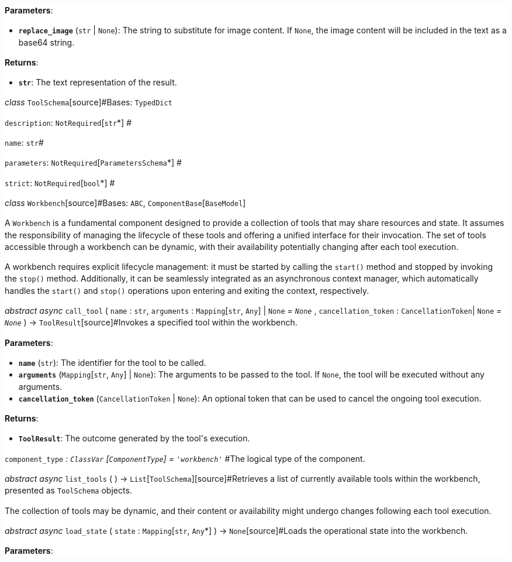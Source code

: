 **Parameters**:

*   **`replace_image`** (`str` | `None`): The string to substitute for image content. If `None`, the image content will be included in the text as a base64 string.

**Returns**:

*   **`str`**: The text representation of the result.

*class* `ToolSchema`[source]#Bases: `TypedDict`

`description`: `NotRequired`[`str`*] #

`name`: `str`#

`parameters`: `NotRequired`[`ParametersSchema`*] #

`strict`: `NotRequired`[`bool`*] #

*class* `Workbench`[source]#Bases: `ABC`, `ComponentBase`[`BaseModel`]

A `Workbench` is a fundamental component designed to provide a collection of tools that may share resources and state. It assumes the responsibility of managing the lifecycle of these tools and offering a unified interface for their invocation. The set of tools accessible through a workbench can be dynamic, with their availability potentially changing after each tool execution.

A workbench requires explicit lifecycle management: it must be started by calling the `start()` method and stopped by invoking the `stop()` method. Additionally, it can be seamlessly integrated as an asynchronous context manager, which automatically handles the `start()` and `stop()` operations upon entering and exiting the context, respectively.

*abstract async* `call_tool` ( `name` : `str`, `arguments` : `Mapping`[`str`, `Any`] | `None` *= `None`* , `cancellation_token` : `CancellationToken`| `None` *= `None`* ) → `ToolResult`[source]#Invokes a specified tool within the workbench.

**Parameters**:

*   **`name`** (`str`): The identifier for the tool to be called.
*   **`arguments`** (`Mapping`[`str`, `Any`] | `None`): The arguments to be passed to the tool. If `None`, the tool will be executed without any arguments.
*   **`cancellation_token`** (`CancellationToken` | `None`): An optional token that can be used to cancel the ongoing tool execution.

**Returns**:

*   **`ToolResult`**: The outcome generated by the tool's execution.

`component_type` *: `ClassVar` [`ComponentType`]* *= `'workbench'`* #The logical type of the component.

*abstract async* `list_tools` ( ) → `List`[`ToolSchema`][source]#Retrieves a list of currently available tools within the workbench, presented as `ToolSchema` objects.

The collection of tools may be dynamic, and their content or availability might undergo changes following each tool execution.

*abstract async* `load_state` ( `state` : `Mapping`[`str`, `Any`*] ) → `None`[source]#Loads the operational state into the workbench.

**Parameters**:
